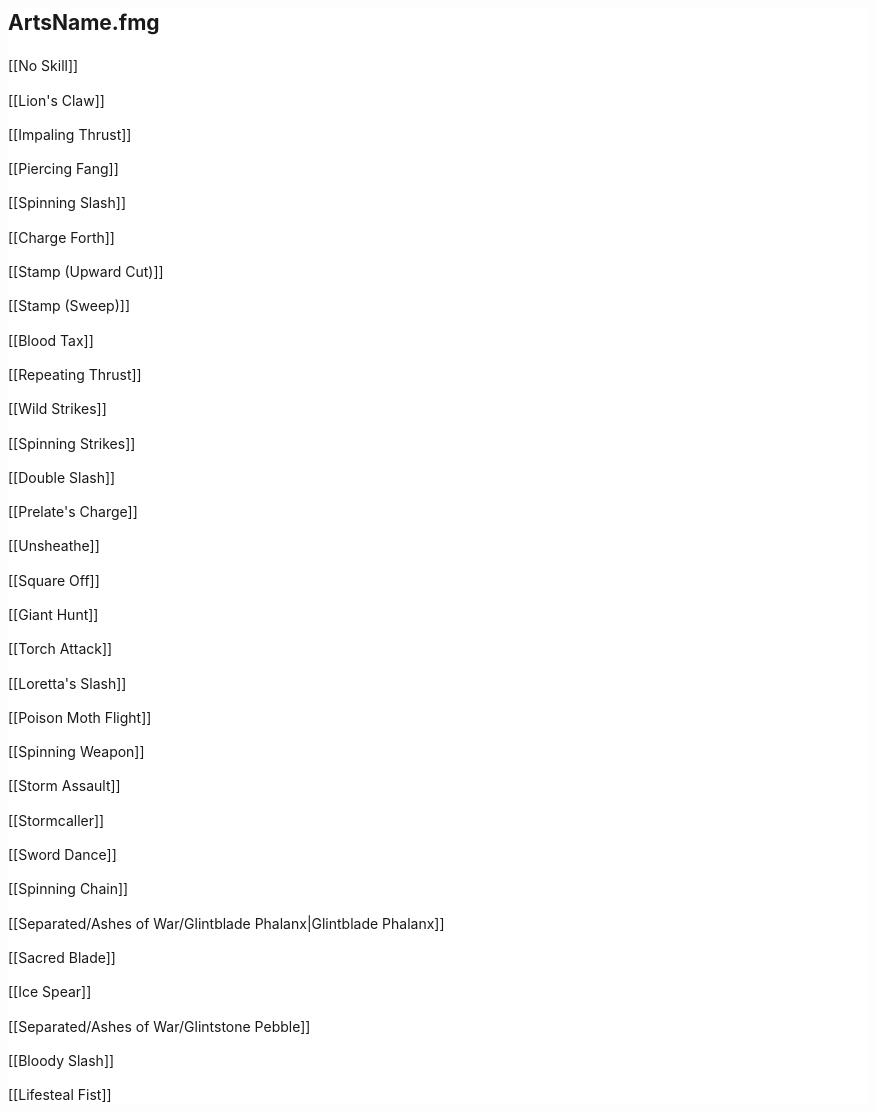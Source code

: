 ## ArtsName.fmg

[[No Skill]]

[[Lion's Claw]]

[[Impaling Thrust]]

[[Piercing Fang]]

[[Spinning Slash]]

[[Charge Forth]]

[[Stamp (Upward Cut)]]

[[Stamp (Sweep)]]

[[Blood Tax]]

[[Repeating Thrust]]

[[Wild Strikes]]

[[Spinning Strikes]]

[[Double Slash]]

[[Prelate's Charge]]

[[Unsheathe]]

[[Square Off]]

[[Giant Hunt]]

[[Torch Attack]]

[[Loretta's Slash]]

[[Poison Moth Flight]]

[[Spinning Weapon]]

[[Storm Assault]]

[[Stormcaller]]

[[Sword Dance]]

[[Spinning Chain]]

[[Separated/Ashes of War/Glintblade Phalanx|Glintblade Phalanx]]

[[Sacred Blade]]

[[Ice Spear]]

[[Separated/Ashes of War/Glintstone Pebble]]

[[Bloody Slash]]

[[Lifesteal Fist]]
